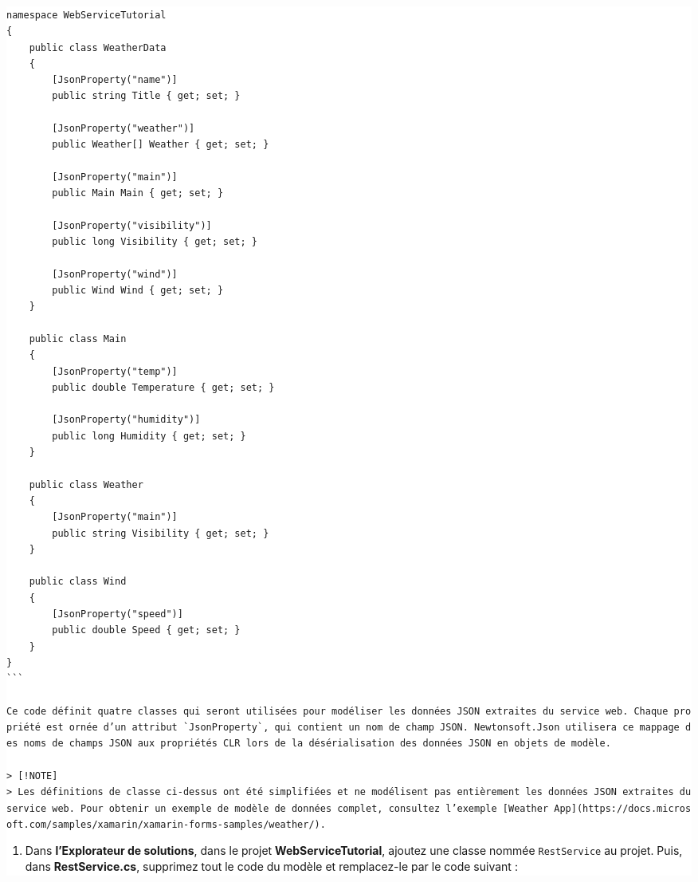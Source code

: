     namespace WebServiceTutorial
    {
        public class WeatherData
        {
            [JsonProperty("name")]
            public string Title { get; set; }

            [JsonProperty("weather")]
            public Weather[] Weather { get; set; }

            [JsonProperty("main")]
            public Main Main { get; set; }

            [JsonProperty("visibility")]
            public long Visibility { get; set; }

            [JsonProperty("wind")]
            public Wind Wind { get; set; }
        }

        public class Main
        {
            [JsonProperty("temp")]
            public double Temperature { get; set; }

            [JsonProperty("humidity")]
            public long Humidity { get; set; }
        }

        public class Weather
        {
            [JsonProperty("main")]
            public string Visibility { get; set; }
        }

        public class Wind
        {
            [JsonProperty("speed")]
            public double Speed { get; set; }
        }
    }
    ```

    Ce code définit quatre classes qui seront utilisées pour modéliser les données JSON extraites du service web. Chaque propriété est ornée d’un attribut `JsonProperty`, qui contient un nom de champ JSON. Newtonsoft.Json utilisera ce mappage des noms de champs JSON aux propriétés CLR lors de la désérialisation des données JSON en objets de modèle.

    > [!NOTE]
    > Les définitions de classe ci-dessus ont été simplifiées et ne modélisent pas entièrement les données JSON extraites du service web. Pour obtenir un exemple de modèle de données complet, consultez l’exemple [Weather App](https://docs.microsoft.com/samples/xamarin/xamarin-forms-samples/weather/).

1. Dans **l’Explorateur de solutions**, dans le projet **WebServiceTutorial**, ajoutez une classe nommée `RestService` au projet. Puis, dans **RestService.cs**, supprimez tout le code du modèle et remplacez-le par le code suivant :
